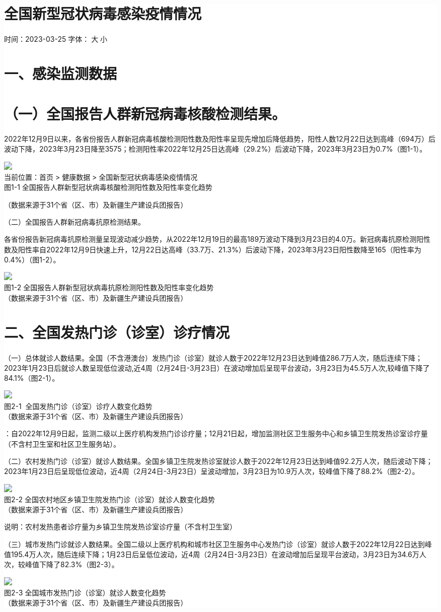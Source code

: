 # 全国新型冠状病毒感染疫情情况

时间：2023-03-25 字体： ⼤ ⼩

# 一、感染监测数据

# （一）全国报告人群新冠病毒核酸检测结果。

2022年12月9日以来，各省份报告人群新冠病毒核酸检测阳性数及阳性率呈现先增加后降低趋势，阳性人数12月22日达到高峰（694万）后波动下降，2023年3月23日降至3575；检测阳性率2022年12月25日达高峰（29.2%）后波动下降，2023年3月23日为0.7%（图1-1）。

![](images/4cc656e76f9f50649962f5f76b55c3238a7910cc6a7514002ef5feefd70c6c57.jpg)  
当前位置：⾸⻚ > 健康数据 > 全国新型冠状病毒感染疫情情况  
图1-1 全国报告人群新型冠状病毒核酸检测阳性数及阳性率变化趋势

（数据来源于31个省（区、市）及新疆生产建设兵团报告）

（二）全国报告人群新冠病毒抗原检测结果。

各省份报告新冠病毒抗原检测量呈现波动减少趋势，从2022年12月19日的最高189万波动下降到3月23日的4.0万。新冠病毒抗原检测阳性数及阳性率自2022年12月9日快速上升，12月22日达高峰（33.7万、21.3%）后波动下降，2023年3月23日阳性数降至165（阳性率为0.4%）（图1-2）。

![](images/ec6b47f7bcf139d90e66383437768d6ba67731d499fa13b3e8607ad99c73762e.jpg)  
图1-2 全国报告人群新型冠状病毒抗原检测阳性数及阳性率变化趋势  
（数据来源于31个省（区、市）及新疆生产建设兵团报告）

# 二、全国发热门诊（诊室）诊疗情况

（一）总体就诊人数结果。全国（不含港澳台）发热门诊（诊室）就诊人数于2022年12月23日达到峰值286.7万人次，随后连续下降；2023年1月23日后就诊人数呈现低位波动,近4周（2月24日-3月23日）在波动增加后呈现平台波动，3月23日为45.5万人次,较峰值下降了84.1%（图2-1）。

![](images/9378cc13562faaebbe40403790df6f95da62e59337b3a20b6ba520bf72474df3.jpg)  
图2-1  全国发热门诊（诊室）诊疗人数变化趋势  
（数据来源于31个省（区、市）及新疆生产建设兵团报告）

：自2022年12月9日起，监测二级以上医疗机构发热门诊诊疗量；12月21日起，增加监测社区卫生服务中心和乡镇卫生院发热诊室诊疗量（不含村卫生室和社区卫生服务站）。

（二）农村发热门诊（诊室）就诊人数结果。全国乡镇卫生院发热诊室就诊人数于2022年12月23日达到峰值92.2万人次，随后波动下降；2023年1月23日后呈现低位波动，近4周（2月24日-3月23日）呈波动增加，3月23日为10.9万人次，较峰值下降了88.2%（图2-2）。

![](images/6cf6146e4568652540dc326d6a0f6c1784811d9851d43597fa55666aa528be42.jpg)  
图2-2 全国农村地区乡镇卫生院发热门诊（诊室）就诊人数变化趋势  
（数据来源于31个省（区、市）及新疆生产建设兵团报告）

说明：农村发热患者诊疗量为乡镇卫生院发热诊室诊疗量（不含村卫生室）

（三）城市发热门诊就诊人数结果。全国二级以上医疗机构和城市社区卫生服务中心发热门诊（诊室）就诊人数于2022年12月22日达到峰值195.4万人次，随后连续下降；1月23日后呈低位波动，近4周（2月24日-3月23日）在波动增加后呈现平台波动，3月23日为34.6万人次，较峰值下降了82.3%（图2-3）。

![](images/f188653e6e3989811fb815235b53549065529fb6224347f1d9617737ca5f6a0e.jpg)  
图2-3 全国城市发热门诊（诊室）就诊人数变化趋势  
（数据来源于31个省（区、市）及新疆生产建设兵团报告）
